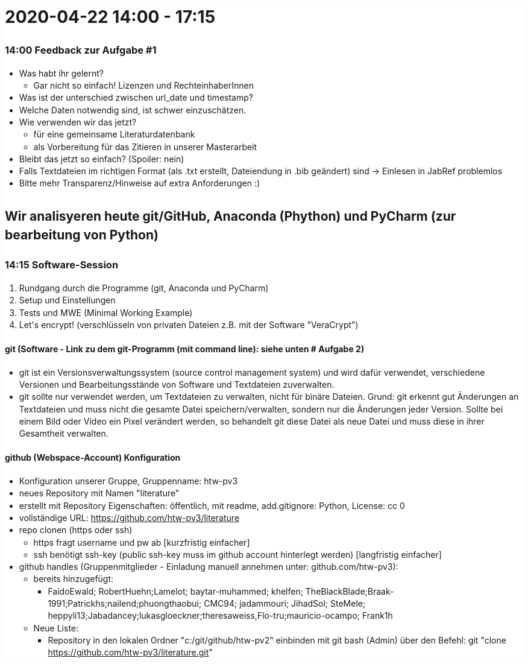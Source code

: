 # 2020-04-22 14:00 - 17:15

### 14:00 Feedback zur Aufgabe #1

* Was habt ihr gelernt?
	* Gar nicht so einfach! Lizenzen und RechteinhaberInnen
* Was ist der unterschied zwischen url\_date und timestamp?
* Welche Daten notwendig sind, ist schwer einzuschätzen.
* Wie verwenden wir das jetzt?
	* für eine gemeinsame Literaturdatenbank
	* als Vorbereitung für das Zitieren in unserer Masterarbeit
* Bleibt das jetzt so einfach? (Spoiler: nein)
* Falls Textdateien im richtigen Format (als .txt erstellt, Dateiendung in .bib geändert) sind -> Einlesen in JabRef problemlos
* Bitte mehr Transparenz/Hinweise auf extra Anforderungen :)


## Wir analisyeren heute git/GitHub, Anaconda (Phython) und PyCharm (zur bearbeitung von Python)

### 14:15 Software-Session

1. Rundgang durch die Programme (git, Anaconda und PyCharm)
2. Setup und Einstellungen
3. Tests und MWE (Minimal Working Example)
4. Let's encrypt! (verschlüsseln von privaten Dateien z.B. mit der Software "VeraCrypt")


#### git (Software - Link zu dem git-Programm (mit command line): siehe unten # Aufgabe 2)

* git ist ein Versionsverwaltungssystem (source control management system) und wird dafür verwendet, verschiedene Versionen und Bearbeitungsstände von Software und Textdateien zuverwalten.
* git sollte nur verwendet werden, um Textdateien zu verwalten, nicht für binäre Dateien. Grund: git erkennt gut Änderungen an Textdateien und muss nicht die gesamte Datei speichern/verwalten, sondern nur die Änderungen jeder Version. Sollte bei einem Bild oder Video ein Pixel verändert werden, so behandelt git diese Datei als neue Datei und muss diese in ihrer Gesamtheit verwalten.

#### github (Webspace-Account) Konfiguration

* Konfiguration unserer Gruppe, Gruppenname: htw\-pv3
* neues Repository mit Namen "literature"
* erstellt mit Repository Eigenschaften: öffentlich, mit readme, add.gitignore: Python, License: cc 0
* vollständige URL: https://github.com/htw-pv3/literature
* repo clonen (https oder ssh)
	* https fragt username und pw ab [kurzfristig einfacher]
	* ssh benötigt ssh-key (public ssh-key muss im github account hinterlegt werden) [langfristig einfacher]
* github handles (Gruppenmitglieder - Einladung manuell annehmen unter: github.com/htw-pv3):
	* bereits hinzugefügt:
		* FaidoEwald; RobertHuehn;Lamelot; baytar-muhammed; khelfen; TheBlackBlade;Braak-1991;Patrickhs;nailend;phuongthaobui; CMC94; jadammouri; JihadSol; SteMele; heppyli13;Jabadancey;lukasgloeckner;theresaweiss,Flo-tru;mauricio-ocampo; Frank1h
	* Neue Liste:
		* Repository  in den lokalen Ordner "c:/git/github/htw-pv2" einbinden mit git bash (Admin) über den Befehl: git "clone https://github.com/htw-pv3/literature.git"
